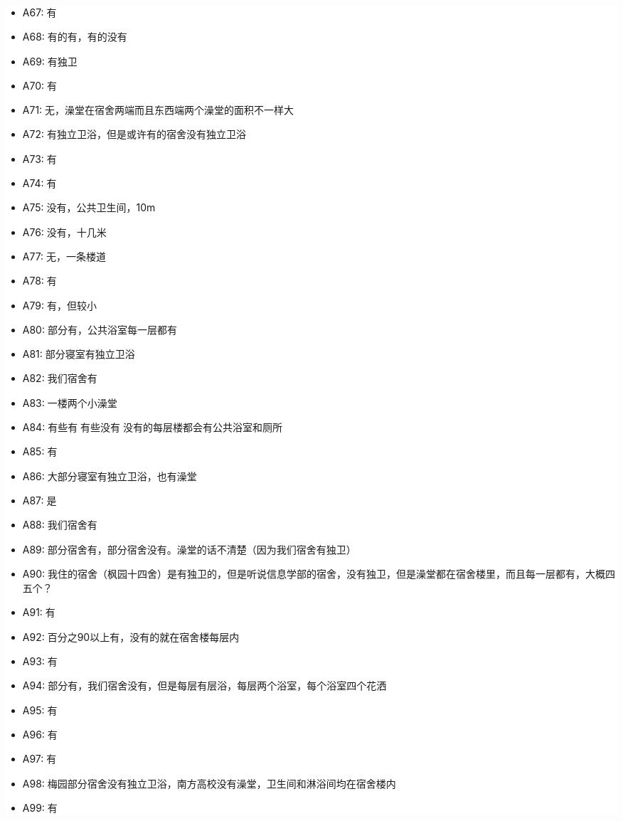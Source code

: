 - A67: 有

- A68: 有的有，有的没有

- A69: 有独卫

- A70: 有

- A71: 无，澡堂在宿舍两端而且东西端两个澡堂的面积不一样大

- A72: 有独立卫浴，但是或许有的宿舍没有独立卫浴

- A73: 有

- A74: 有

- A75: 没有，公共卫生间，10m

- A76: 没有，十几米

- A77: 无，一条楼道

- A78: 有

- A79: 有，但较小

- A80: 部分有，公共浴室每一层都有

- A81: 部分寝室有独立卫浴

- A82: 我们宿舍有

- A83: 一楼两个小澡堂

- A84: 有些有 有些没有 没有的每层楼都会有公共浴室和厕所

- A85: 有

- A86: 大部分寝室有独立卫浴，也有澡堂

- A87: 是

- A88: 我们宿舍有

- A89: 部分宿舍有，部分宿舍没有。澡堂的话不清楚（因为我们宿舍有独卫）

- A90: 我住的宿舍（枫园十四舍）是有独卫的，但是听说信息学部的宿舍，没有独卫，但是澡堂都在宿舍楼里，而且每一层都有，大概四五个？

- A91: 有

- A92: 百分之90以上有，没有的就在宿舍楼每层内

- A93: 有

- A94: 部分有，我们宿舍没有，但是每层有层浴，每层两个浴室，每个浴室四个花洒

- A95: 有

- A96: 有

- A97: 有

- A98: 梅园部分宿舍没有独立卫浴，南方高校没有澡堂，卫生间和淋浴间均在宿舍楼内

- A99: 有
